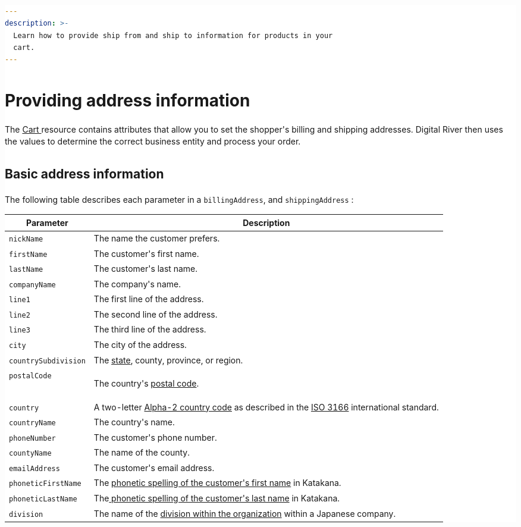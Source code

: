 ```yaml
---
description: >-
  Learn how to provide ship from and ship to information for products in your
  cart.
---
```


# Providing address information

The [Cart ](https://docs.digitalriver.com/commerce-api/cart)resource contains attributes that allow you to set the shopper's billing and shipping addresses. Digital River then uses the values to determine the correct business entity and process your order.&#x20;

## Basic address information

The following table describes each parameter in a `billingAddress`, and `shippingAddress` :

| Parameter            | Description                                                                                                                                                                     |
| -------------------- | ------------------------------------------------------------------------------------------------------------------------------------------------------------------------------- |
| `nickName`           | The name the customer prefers.                                                                                                                                                  |
| `firstName`          | The customer's first name.                                                                                                                                                      |
| `lastName`           | The customer's last name.                                                                                                                                                       |
| `companyName`        | The company's name.                                                                                                                                                             |
| `line1`              | The first line of the address.                                                                                                                                                  |
| `line2`              | The second line of the address.                                                                                                                                                 |
| `line3`              | The third line of the address.                                                                                                                                                  |
| `city`               | The city of the address.                                                                                                                                                        |
| `countrySubdivision` | The [state](providing-address-information.md#us-states-and-territories), county, province, or region.                                                                           |
| `postalCode`         | <p>The country's <a href="providing-address-information.md#postal-codes">postal code</a>. </p><p></p>                                                                           |
| `country`            | A two-letter [Alpha-2 country code](https://www.iban.com/country-codes) as described in the [ISO 3166](https://www.iso.org/iso-3166-country-codes.html) international standard. |
| `countryName`        | The country's name.                                                                                                                                                             |
| `phoneNumber`        | The customer's phone number.                                                                                                                                                    |
| `countyName`         | The name of the county.                                                                                                                                                         |
| `emailAddress`       | The customer's email address.                                                                                                                                                   |
| `phoneticFirstName`  | The [phonetic spelling of the customer's first name](providing-address-information.md#japanese-phonetics-and-divisions) in Katakana.                                            |
| `phoneticLastName`   | The[ phonetic spelling of the customer's last name](providing-address-information.md#japanese-phonetics-and-divisions) in Katakana.                                             |
| `division`           | The name of the [division within the organization](providing-address-information.md#japanese-phonetics-and-divisions) within a Japanese company.                                |
